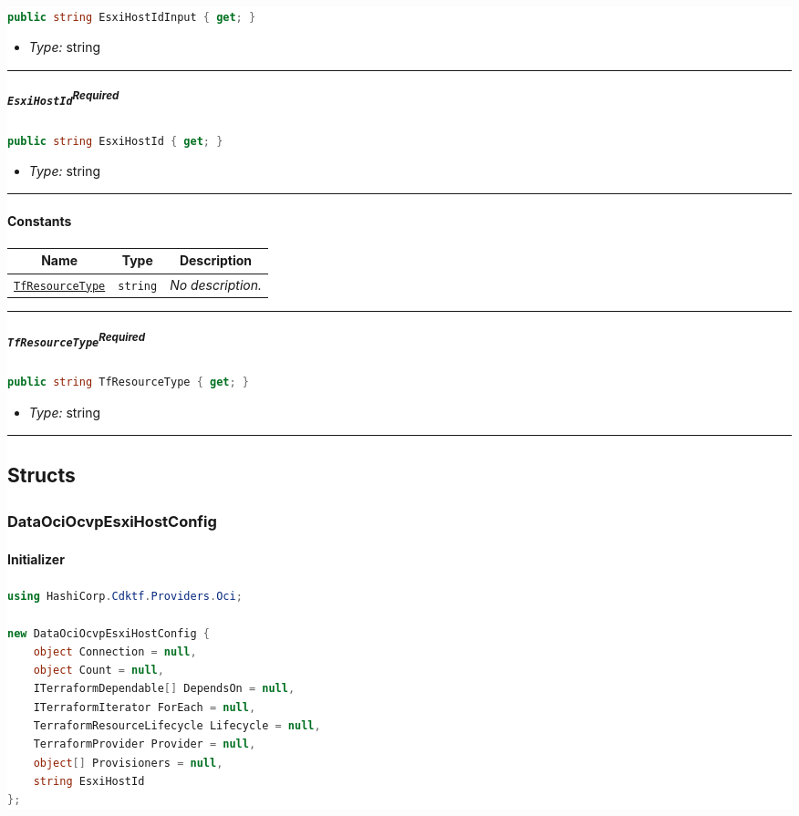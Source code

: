 ```csharp
public string EsxiHostIdInput { get; }
```

- *Type:* string

---

##### `EsxiHostId`<sup>Required</sup> <a name="EsxiHostId" id="rhizo-co-terraform-provider-oci.dataOciOcvpEsxiHost.DataOciOcvpEsxiHost.property.esxiHostId"></a>

```csharp
public string EsxiHostId { get; }
```

- *Type:* string

---

#### Constants <a name="Constants" id="Constants"></a>

| **Name** | **Type** | **Description** |
| --- | --- | --- |
| <code><a href="#rhizo-co-terraform-provider-oci.dataOciOcvpEsxiHost.DataOciOcvpEsxiHost.property.tfResourceType">TfResourceType</a></code> | <code>string</code> | *No description.* |

---

##### `TfResourceType`<sup>Required</sup> <a name="TfResourceType" id="rhizo-co-terraform-provider-oci.dataOciOcvpEsxiHost.DataOciOcvpEsxiHost.property.tfResourceType"></a>

```csharp
public string TfResourceType { get; }
```

- *Type:* string

---

## Structs <a name="Structs" id="Structs"></a>

### DataOciOcvpEsxiHostConfig <a name="DataOciOcvpEsxiHostConfig" id="rhizo-co-terraform-provider-oci.dataOciOcvpEsxiHost.DataOciOcvpEsxiHostConfig"></a>

#### Initializer <a name="Initializer" id="rhizo-co-terraform-provider-oci.dataOciOcvpEsxiHost.DataOciOcvpEsxiHostConfig.Initializer"></a>

```csharp
using HashiCorp.Cdktf.Providers.Oci;

new DataOciOcvpEsxiHostConfig {
    object Connection = null,
    object Count = null,
    ITerraformDependable[] DependsOn = null,
    ITerraformIterator ForEach = null,
    TerraformResourceLifecycle Lifecycle = null,
    TerraformProvider Provider = null,
    object[] Provisioners = null,
    string EsxiHostId
};
```
